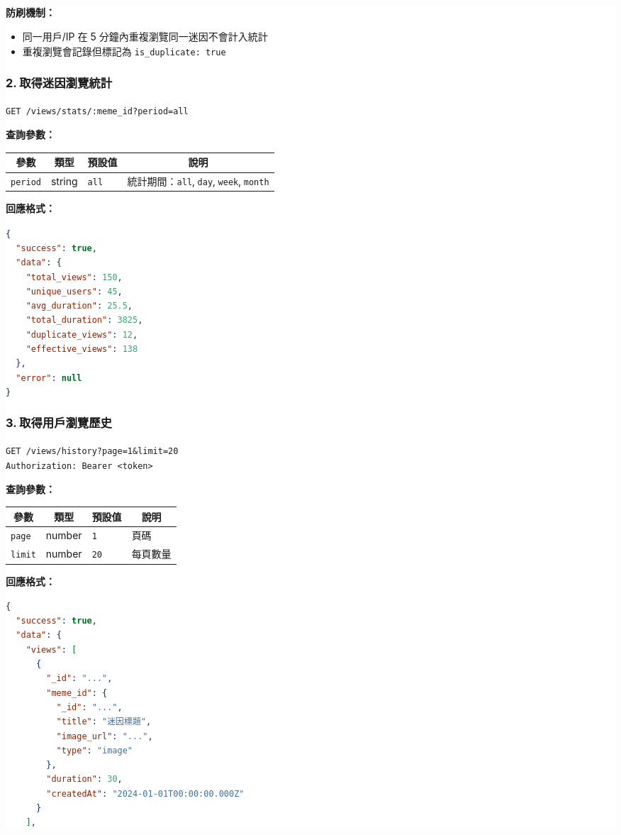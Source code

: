 **防刷機制：**

- 同一用戶/IP 在 5 分鐘內重複瀏覽同一迷因不會計入統計
- 重複瀏覽會記錄但標記為 `is_duplicate: true`

### 2. 取得迷因瀏覽統計

```http
GET /views/stats/:meme_id?period=all
```

**查詢參數：**

| 參數     | 類型   | 預設值 | 說明                                    |
| -------- | ------ | ------ | --------------------------------------- |
| `period` | string | `all`  | 統計期間：`all`, `day`, `week`, `month` |

**回應格式：**

```json
{
  "success": true,
  "data": {
    "total_views": 150,
    "unique_users": 45,
    "avg_duration": 25.5,
    "total_duration": 3825,
    "duplicate_views": 12,
    "effective_views": 138
  },
  "error": null
}
```

### 3. 取得用戶瀏覽歷史

```http
GET /views/history?page=1&limit=20
Authorization: Bearer <token>
```

**查詢參數：**

| 參數    | 類型   | 預設值 | 說明     |
| ------- | ------ | ------ | -------- |
| `page`  | number | `1`    | 頁碼     |
| `limit` | number | `20`   | 每頁數量 |

**回應格式：**

```json
{
  "success": true,
  "data": {
    "views": [
      {
        "_id": "...",
        "meme_id": {
          "_id": "...",
          "title": "迷因標題",
          "image_url": "...",
          "type": "image"
        },
        "duration": 30,
        "createdAt": "2024-01-01T00:00:00.000Z"
      }
    ],
```